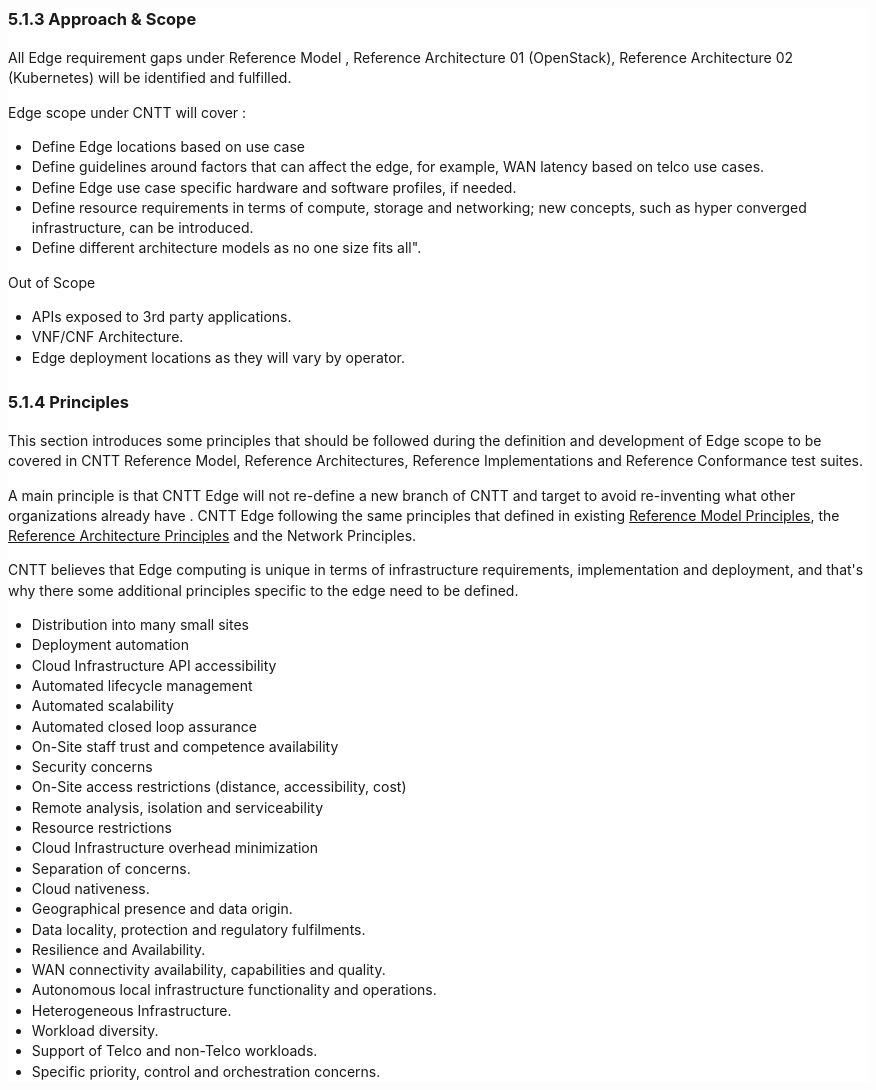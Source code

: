 <a name="5.1.3"></a>
### 5.1.3 Approach & Scope

All Edge requirement gaps under Reference Model , Reference Architecture 01 (OpenStack), Reference Architecture 02 (Kubernetes) will be identified and fulfilled.

Edge scope under CNTT will cover :

-	Define Edge locations based on use case 
-	Define guidelines around factors that can affect the edge, for example, WAN latency based on telco use cases.
-	Define Edge use case specific hardware and software profiles, if needed. 
-	Define resource requirements in terms of compute, storage and networking; new concepts, such as hyper converged infrastructure, can     be introduced.
-	Define different architecture models as no one size fits all".


Out of Scope 

-	APIs exposed to 3rd party applications. 
-	VNF/CNF Architecture.
-	Edge deployment locations as they will vary by operator. 

<a name="5.1.4"></a>
### 5.1.4 Principles

This section introduces some principles that should be followed during the definition and development of Edge scope to be covered in CNTT Reference Model, Reference Architectures, Reference Implementations and Reference Conformance test suites.

A main principle is that CNTT Edge will not re-define a new branch of CNTT and target to avoid re-inventing what other organizations already have . CNTT Edge following the same principles that defined in existing [Reference Model Principles](../ref_model/chapters/chapter01.md#13-principles), the [Reference Architecture Principles](../ref_arch#principles) and the Network Principles.

CNTT believes that Edge computing is unique in terms of infrastructure requirements, implementation and deployment, and that's why there some additional principles specific to the edge need to be defined.

-	Distribution into many small sites
-  Deployment automation
-  Cloud Infrastructure API accessibility
-  Automated lifecycle management
-  Automated scalability
-  Automated closed loop assurance
-  On-Site staff trust and competence availability
-  Security concerns
-  On-Site access restrictions (distance, accessibility, cost)
-  Remote analysis, isolation and serviceability
-  Resource restrictions
-  Cloud Infrastructure overhead minimization
-	 Separation of concerns.
-	 Cloud nativeness.
-  Geographical presence and data origin.
-  Data locality, protection and regulatory fulfilments.
-	 Resilience and Availability.
-  WAN connectivity availability, capabilities and quality.
-  Autonomous local infrastructure functionality and operations.
-  Heterogeneous Infrastructure.
-	 Workload diversity. 
-  Support of Telco and non-Telco workloads.
-  Specific priority, control and orchestration concerns.
